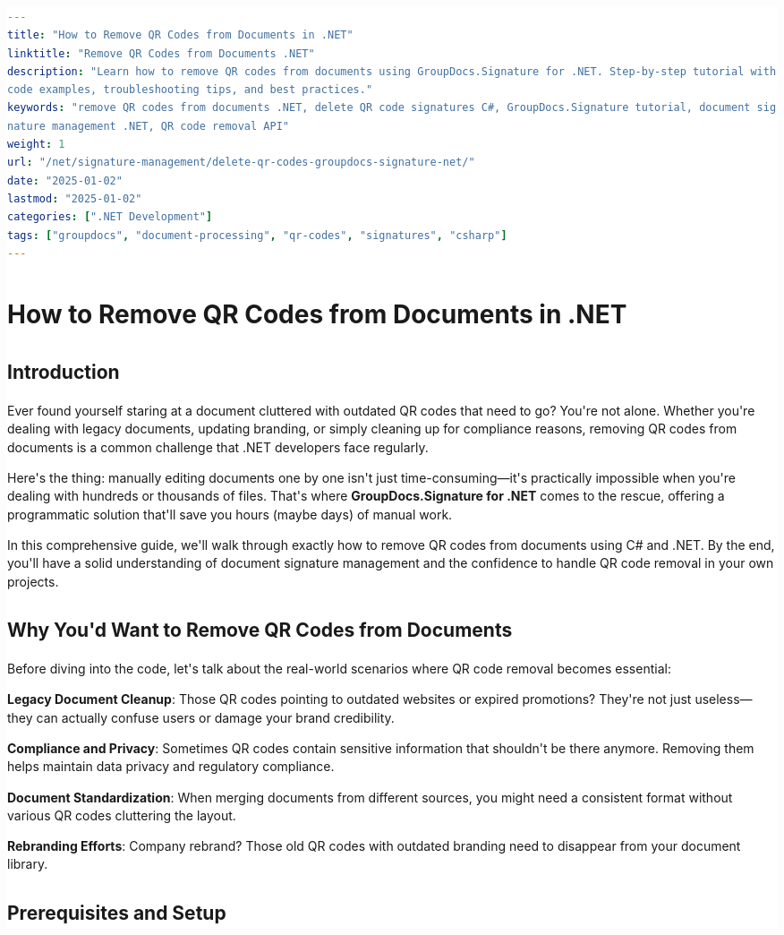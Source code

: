 ```yaml
---
title: "How to Remove QR Codes from Documents in .NET"
linktitle: "Remove QR Codes from Documents .NET"
description: "Learn how to remove QR codes from documents using GroupDocs.Signature for .NET. Step-by-step tutorial with code examples, troubleshooting tips, and best practices."
keywords: "remove QR codes from documents .NET, delete QR code signatures C#, GroupDocs.Signature tutorial, document signature management .NET, QR code removal API"
weight: 1
url: "/net/signature-management/delete-qr-codes-groupdocs-signature-net/"
date: "2025-01-02"
lastmod: "2025-01-02"
categories: [".NET Development"]
tags: ["groupdocs", "document-processing", "qr-codes", "signatures", "csharp"]
---
```


# How to Remove QR Codes from Documents in .NET

## Introduction

Ever found yourself staring at a document cluttered with outdated QR codes that need to go? You're not alone. Whether you're dealing with legacy documents, updating branding, or simply cleaning up for compliance reasons, removing QR codes from documents is a common challenge that .NET developers face regularly.

Here's the thing: manually editing documents one by one isn't just time-consuming—it's practically impossible when you're dealing with hundreds or thousands of files. That's where **GroupDocs.Signature for .NET** comes to the rescue, offering a programmatic solution that'll save you hours (maybe days) of manual work.

In this comprehensive guide, we'll walk through exactly how to remove QR codes from documents using C# and .NET. By the end, you'll have a solid understanding of document signature management and the confidence to handle QR code removal in your own projects.

## Why You'd Want to Remove QR Codes from Documents

Before diving into the code, let's talk about the real-world scenarios where QR code removal becomes essential:

**Legacy Document Cleanup**: Those QR codes pointing to outdated websites or expired promotions? They're not just useless—they can actually confuse users or damage your brand credibility.

**Compliance and Privacy**: Sometimes QR codes contain sensitive information that shouldn't be there anymore. Removing them helps maintain data privacy and regulatory compliance.

**Document Standardization**: When merging documents from different sources, you might need a consistent format without various QR codes cluttering the layout.

**Rebranding Efforts**: Company rebrand? Those old QR codes with outdated branding need to disappear from your document library.

## Prerequisites and Setup
